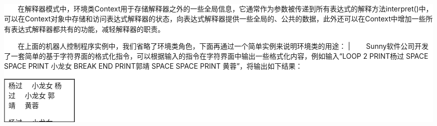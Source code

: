        在解释器模式中，环境类Context用于存储解释器之外的一些全局信息，它通常作为参数被传递到所有表达式的解释方法interpret()中，可以在Context对象中存储和访问表达式解释器的状态，向表达式解释器提供一些全局的、公共的数据，此外还可以在Context中增加一些所有表达式解释器都共有的功能，减轻解释器的职责。

       在上面的机器人控制程序实例中，我们省略了环境类角色，下面再通过一个简单实例来说明环境类的用途：
|        Sunny软件公司开发了一套简单的基于字符界面的格式化指令，可以根据输入的指令在字符界面中输出一些格式化内容，例如输入“LOOP 2 PRINT杨过 SPACE SPACE PRINT 小龙女 BREAK END PRINT郭靖 SPACE SPACE PRINT 黄蓉”，将输出如下结果：           <table border="1" cellspacing="0" cellpadding="0" style="background:white; width:142px; height:87px"><tbody><tr><td> 杨过     小龙女 杨过     小龙女 郭靖     黄蓉 

杨过     小龙女

郭靖     黄蓉

       其中关键词LOOP表示“循环”，后面的数字表示循环次数；PRINT表示“打印”，后面的字符串表示打印的内容；SPACE表示“空格”；BREAK表示“换行”；END表示“循环结束”。每一个关键词对应一条命令，计算机程序将根据关键词执行相应的处理操作。

       现使用解释器模式设计并实现该格式化指令的解释，对指令进行分析并调用相应的操作执行指令中每一条命令。

       Sunny软件公司开发人员通过分析，根据该格式化指令中句子的组成，定义了如下文法规则：
| expression ::= command* //表达式，一个表达式包含多条命令 command ::= loop | primitive //语句命令 loop ::= 'loop**number'** expression  'end' //循环命令，其中number为自然数 primitive ::= 'print**string'**  | 'space' | 'break' //基本命令，其中string为字符串 

command ::= loop | primitive //语句命令

primitive ::= 'print**string'**  | 'space' | 'break' //基本命令，其中string为字符串

       根据以上文法规则，通过进一步分析，绘制如图18-6所示结构图：

<img alt="" src="../../pics//1341332238_7715.jpg" width="625" height="561" style="width:575px; height:512px">
